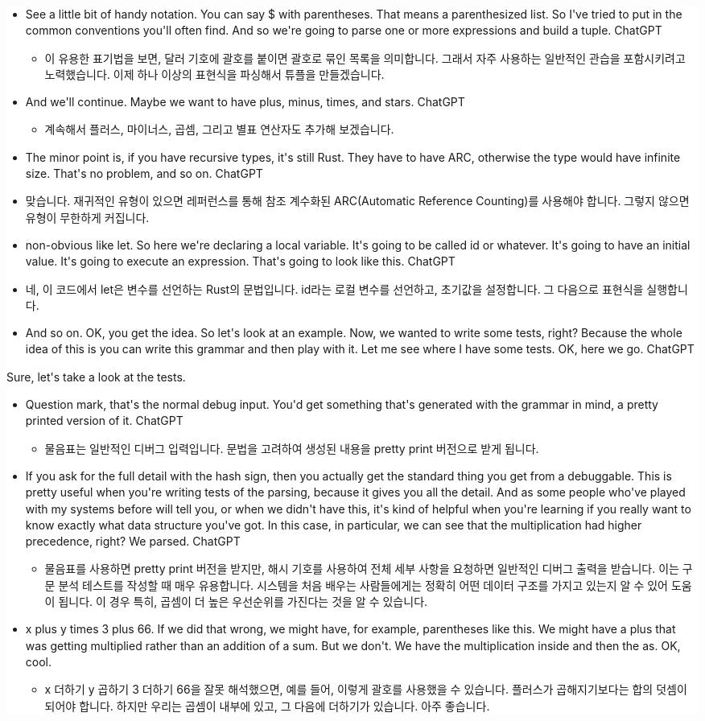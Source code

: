 - See a little bit of handy notation. You can say $ with parentheses. That means a parenthesized list. So I've tried to put in the common conventions you'll often find. And so we're going to parse one or more expressions and build a tuple.
ChatGPT

  - 이 유용한 표기법을 보면, 달러 기호에 괄호를 붙이면 괄호로 묶인 목록을 의미합니다. 그래서 자주 사용하는 일반적인 관습을 포함시키려고 노력했습니다. 이제 하나 이상의 표현식을 파싱해서 튜플을 만들겠습니다.


- And we'll continue. Maybe we want to have plus, minus, times, and stars.
ChatGPT
  - 계속해서 플러스, 마이너스, 곱셈, 그리고 별표 연산자도 추가해 보겠습니다.



- The minor point is, if you have recursive types, it's still Rust. They have to have ARC, otherwise the type would have infinite size. That's no problem, and so on.
ChatGPT
- 맞습니다. 재귀적인 유형이 있으면 레퍼런스를 통해 참조 계수화된 ARC(Automatic Reference Counting)를 사용해야 합니다. 그렇지 않으면 유형이 무한하게 커집니다.


- non-obvious like let. So here we're declaring a local variable. It's going to be called id or whatever. It's going to have an initial value. It's going to execute an expression. That's going to look like this.
ChatGPT
- 네, 이 코드에서 let은 변수를 선언하는 Rust의 문법입니다. id라는 로컬 변수를 선언하고, 초기값을 설정합니다. 그 다음으로 표현식을 실행합니다.

- And so on. OK, you get the idea. So let's look at an example. Now, we wanted to write some tests, right? Because the whole idea of this is you can write this grammar and then play with it. Let me see where I have some tests. OK, here we go.
ChatGPT

Sure, let's take a look at the tests.


- Question mark, that's the normal debug input. You'd get something that's generated with the grammar in mind, a pretty printed version of it.
ChatGPT
  - 물음표는 일반적인 디버그 입력입니다. 문법을 고려하여 생성된 내용을 pretty print 버전으로 받게 됩니다.

- If you ask for the full detail with the hash sign, then you actually get the standard thing you get from a debuggable. This is pretty useful when you're writing tests of the parsing, because it gives you all the detail. And as some people who've played with my systems before will tell you, or when we didn't have this, it's kind of helpful when you're learning if you really want to know exactly what data structure you've got. In this case, in particular, we can see that the multiplication had higher precedence, right? We parsed.
ChatGPT
  - 물음표를 사용하면 pretty print 버전을 받지만, 해시 기호를 사용하여 전체 세부 사항을 요청하면 일반적인 디버그 출력을 받습니다. 이는 구문 분석 테스트를 작성할 때 매우 유용합니다. 시스템을 처음 배우는 사람들에게는 정확히 어떤 데이터 구조를 가지고 있는지 알 수 있어 도움이 됩니다. 이 경우 특히, 곱셈이 더 높은 우선순위를 가진다는 것을 알 수 있습니다.

- x plus y times 3 plus 66. If we did that wrong, we might have, for example, parentheses like this. We might have a plus that was getting multiplied rather than an addition of a sum. But we don't. We have the multiplication inside and then the as. OK, cool.
  - x 더하기 y 곱하기 3 더하기 66을 잘못 해석했으면, 예를 들어, 이렇게 괄호를 사용했을 수 있습니다. 플러스가 곱해지기보다는 합의 덧셈이 되어야 합니다. 하지만 우리는 곱셈이 내부에 있고, 그 다음에 더하기가 있습니다. 아주 좋습니다.

